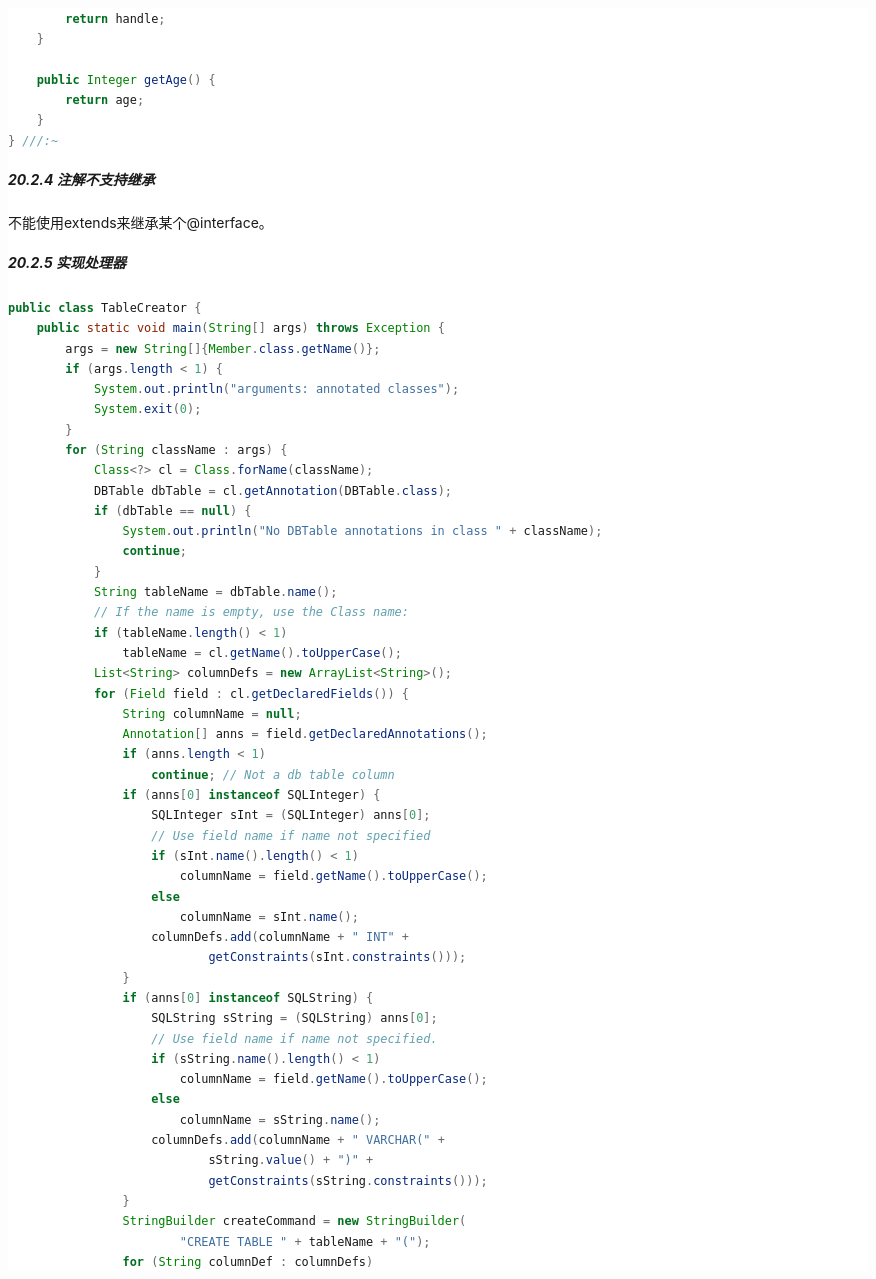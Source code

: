```java
        return handle;
    }

    public Integer getAge() {
        return age;
    }
} ///:~
```

##### 20.2.4 注解不支持继承

不能使用extends来继承某个@interface。

##### 20.2.5 实现处理器

```java
public class TableCreator {
    public static void main(String[] args) throws Exception {
        args = new String[]{Member.class.getName()};
        if (args.length < 1) {
            System.out.println("arguments: annotated classes");
            System.exit(0);
        }
        for (String className : args) {
            Class<?> cl = Class.forName(className);
            DBTable dbTable = cl.getAnnotation(DBTable.class);
            if (dbTable == null) {
                System.out.println("No DBTable annotations in class " + className);
                continue;
            }
            String tableName = dbTable.name();
            // If the name is empty, use the Class name:
            if (tableName.length() < 1)
                tableName = cl.getName().toUpperCase();
            List<String> columnDefs = new ArrayList<String>();
            for (Field field : cl.getDeclaredFields()) {
                String columnName = null;
                Annotation[] anns = field.getDeclaredAnnotations();
                if (anns.length < 1)
                    continue; // Not a db table column
                if (anns[0] instanceof SQLInteger) {
                    SQLInteger sInt = (SQLInteger) anns[0];
                    // Use field name if name not specified
                    if (sInt.name().length() < 1)
                        columnName = field.getName().toUpperCase();
                    else
                        columnName = sInt.name();
                    columnDefs.add(columnName + " INT" +
                            getConstraints(sInt.constraints()));
                }
                if (anns[0] instanceof SQLString) {
                    SQLString sString = (SQLString) anns[0];
                    // Use field name if name not specified.
                    if (sString.name().length() < 1)
                        columnName = field.getName().toUpperCase();
                    else
                        columnName = sString.name();
                    columnDefs.add(columnName + " VARCHAR(" +
                            sString.value() + ")" +
                            getConstraints(sString.constraints()));
                }
                StringBuilder createCommand = new StringBuilder(
                        "CREATE TABLE " + tableName + "(");
                for (String columnDef : columnDefs)
```